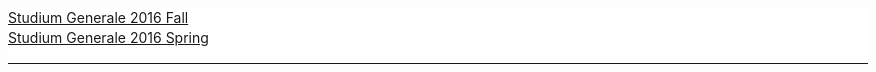 [Studium Generale 2016 Fall](https://ocw.nagoya-u.jp/en/courses/0590-Studium-Generale-2016-Fall-2016/)  
[Studium Generale 2016 Spring](https://ocw.nagoya-u.jp/en/courses/0562-Studium-Generale-2016-Spring-2016/)  

---
